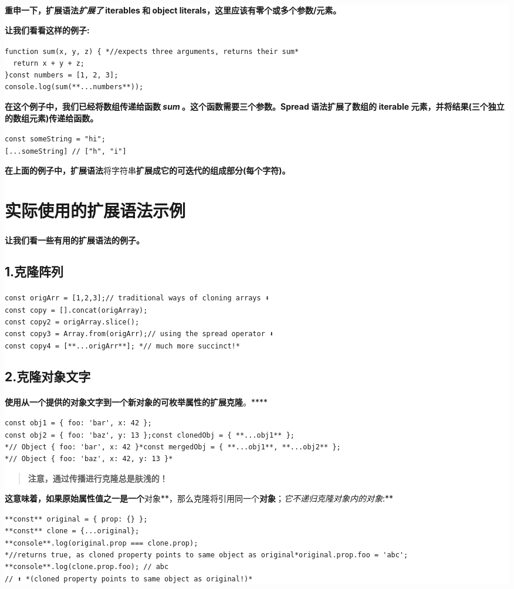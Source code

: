 **重申一下，扩展语法*扩展了* iterables 和 object literals，这里应该有零个或多个参数/元素。**

**让我们看看这样的例子:**

```
function sum(x, y, z) { *//expects three arguments, returns their sum*
  return x + y + z;
}const numbers = [1, 2, 3];
console.log(sum(**...numbers**));
```

**在这个例子中，我们已经将数组传递给函数 ***sum*** 。这个函数需要三个参数。Spread 语法扩展了数组的 iterable 元素，并将结果(三个独立的数组元素)传递给函数。**

```
const someString = "hi";
[...someString] // ["h", "i"]
```

**在上面的例子中，扩展语法**将字符串**扩展成它的可迭代的组成部分(每个字符)。**

# **实际使用的扩展语法示例**

**让我们看一些有用的扩展语法的例子。**

## **1.克隆阵列**

```
const origArr = [1,2,3];// traditional ways of cloning arrays ⬇
const copy = [].concat(origArray); 
const copy2 = origArray.slice();
const copy3 = Array.from(origArr);// using the spread operator ⬇
const copy4 = [**...origArr**]; *// much more succinct!*
```

## **2.克隆对象文字**

**使用从一个提供的对象文字到一个新对象的可枚举属性的扩展克隆**。****

```
const obj1 = { foo: 'bar', x: 42 };
const obj2 = { foo: 'baz', y: 13 };const clonedObj = { **...obj1** }; 
*// Object { foo: 'bar', x: 42 }*const mergedObj = { **...obj1**, **...obj2** }; 
*// Object { foo: 'baz', x: 42, y: 13 }*
```

> ****注意，通过传播进行克隆总是肤浅的！****

**这意味着，如果原始属性值之一是一个**对象**，那么克隆将引用同一个**对象**；*它不递归克隆对象内的对象*:**

```
**const** original = { prop: {} };
**const** clone = {...original};
**console**.log(original.prop === clone.prop); 
*//returns true, as cloned property points to same object as original*original.prop.foo = 'abc';
**console**.log(clone.prop.foo); // abc 
// ⬆ *(cloned property points to same object as original!)*
```
